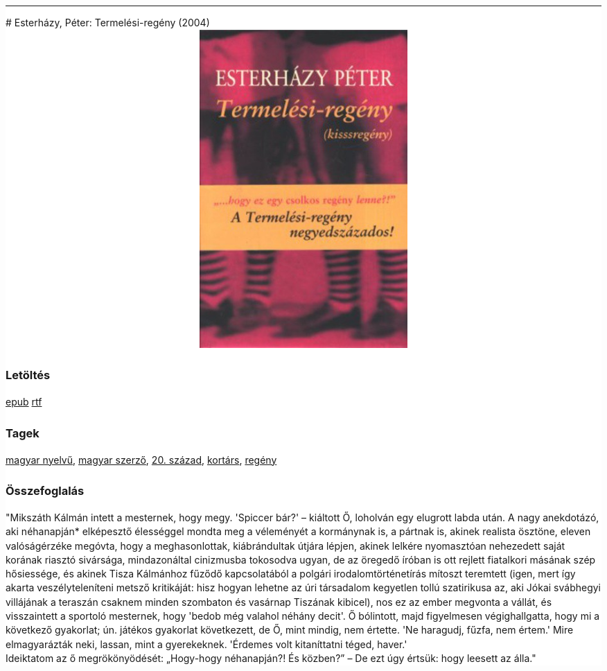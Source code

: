 
<hr/>
# <a name="id_1022">Esterházy, Péter: Termelési-regény (2004)</a>
<center><img src="https://github.com/BercziSandor/calibre_lib/raw/main/main/Esterhazy%2C%20Peter/Termelesi-regeny%20%281022%29/cover.jpg" alt="cover" width="300"/></center>

### Letöltés
[epub](https://github.com/BercziSandor/calibre_lib/raw/main/main/Esterhazy%2C%20Peter/Termelesi-regeny%20%281022%29/Termelesi-regeny%20-%20Esterhazy%2C%20Peter.epub) 
 [rtf](https://github.com/BercziSandor/calibre_lib/raw/main/main/Esterhazy%2C%20Peter/Termelesi-regeny%20%281022%29/Termelesi-regeny%20-%20Esterhazy%2C%20Peter.rtf)

### Tagek
[magyar nyelvű](https://github.com/berczisandor/calibre_lib/blob/main/main/_tags/magyar%20nyelv%c5%b1.md), [magyar szerző](https://github.com/berczisandor/calibre_lib/blob/main/main/_tags/magyar%20szerz%c5%91.md), [20. század](https://github.com/berczisandor/calibre_lib/blob/main/main/_tags/20.%20sz%c3%a1zad.md), [kortárs](https://github.com/berczisandor/calibre_lib/blob/main/main/_tags/kort%c3%a1rs.md), [regény](https://github.com/berczisandor/calibre_lib/blob/main/main/_tags/reg%c3%a9ny.md)

### Összefoglalás
<div>
<p>"Mikszáth ​Kálmán intett a mesternek, hogy megy. 'Spiccer bár?' – kiáltott Ő, loholván egy elugrott labda után. A nagy anekdotázó, aki néhanapján* elképesztő élességgel mondta meg a véleményét a kormánynak is, a pártnak is, akinek realista ösztöne, eleven valóságérzéke megóvta, hogy a meghasonlottak, kiábrándultak útjára lépjen, akinek lelkére nyomasztóan nehezedett saját korának riasztó sivársága, mindazonáltal cinizmusba tokosodva ugyan, de az öregedő íróban is ott rejlett fiatalkori másának szép hősiessége, és akinek Tisza Kálmánhoz fűződő kapcsolatából a polgári irodalomtörténetírás mítoszt teremtett (igen, mert így akarta veszélyteleníteni metsző kritikáját: hisz hogyan lehetne az úri társadalom kegyetlen tollú szatirikusa az, aki Jókai svábhegyi villájának a teraszán csaknem minden szombaton és vasárnap Tiszának kibicel), nos ez az ember megvonta a vállát, és visszaintett a sportoló mesternek, hogy 'bedob még valahol néhány decit'. Ő bólintott, majd figyelmesen végighallgatta, hogy mi a következő gyakorlat; ún. játékos gyakorlat következett, de Ő, mint mindig, nem értette. 'Ne haragudj, fűzfa, nem értem.' Mire elmagyarázták neki, lassan, mint a gyerekeknek. 'Érdemes volt kitaníttatni téged, haver.'<br>Ideiktatom az ő megrökönyödését: „Hogy-hogy néhanapján?! És közben?” – De ezt úgy értsük: hogy leesett az álla."</p></div>
